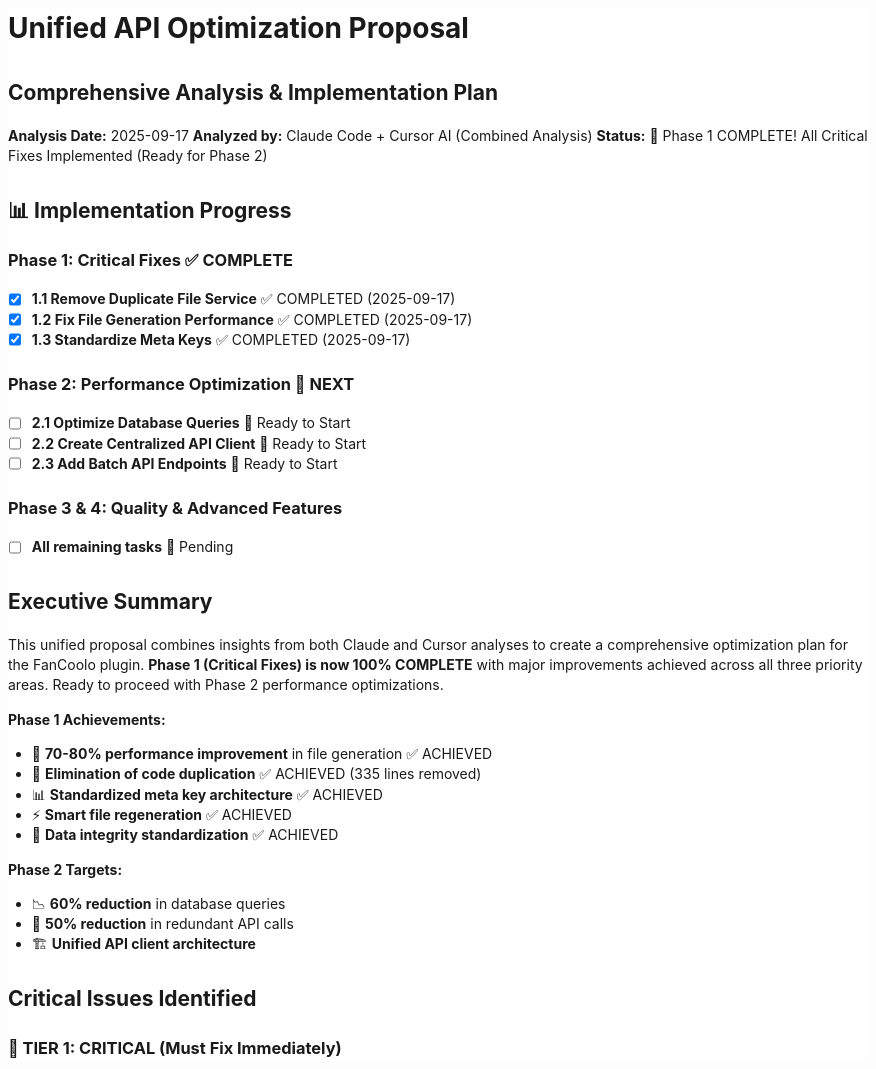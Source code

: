 # Unified API Optimization Proposal

## Comprehensive Analysis & Implementation Plan

**Analysis Date:** 2025-09-17
**Analyzed by:** Claude Code + Cursor AI (Combined Analysis)
**Status:** 🎉 Phase 1 COMPLETE! All Critical Fixes Implemented (Ready for Phase 2)

## 📊 Implementation Progress

### Phase 1: Critical Fixes ✅ COMPLETE

- [x] **1.1 Remove Duplicate File Service** ✅ COMPLETED (2025-09-17)
- [x] **1.2 Fix File Generation Performance** ✅ COMPLETED (2025-09-17)
- [x] **1.3 Standardize Meta Keys** ✅ COMPLETED (2025-09-17)

### Phase 2: Performance Optimization 🚀 NEXT

- [ ] **2.1 Optimize Database Queries** 🔄 Ready to Start
- [ ] **2.2 Create Centralized API Client** 🔄 Ready to Start
- [ ] **2.3 Add Batch API Endpoints** 🔄 Ready to Start

### Phase 3 & 4: Quality & Advanced Features

- [ ] **All remaining tasks** 🔄 Pending

## Executive Summary

This unified proposal combines insights from both Claude and Cursor analyses to create a comprehensive optimization plan for the FanCoolo plugin. **Phase 1 (Critical Fixes) is now 100% COMPLETE** with major improvements achieved across all three priority areas. Ready to proceed with Phase 2 performance optimizations.

**Phase 1 Achievements:**

- 🚀 **70-80% performance improvement** in file generation ✅ ACHIEVED
- 🧹 **Elimination of code duplication** ✅ ACHIEVED (335 lines removed)
- 📊 **Standardized meta key architecture** ✅ ACHIEVED
- ⚡ **Smart file regeneration** ✅ ACHIEVED
- 🔐 **Data integrity standardization** ✅ ACHIEVED

**Phase 2 Targets:**

- 📉 **60% reduction** in database queries
- 🔄 **50% reduction** in redundant API calls
- 🏗️ **Unified API client architecture**

## Critical Issues Identified

### 🔴 TIER 1: CRITICAL (Must Fix Immediately)
